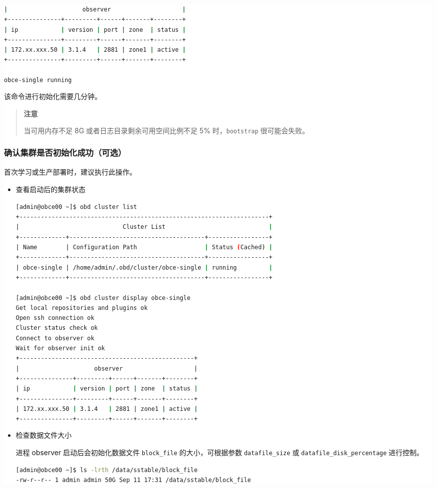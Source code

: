 ```bash
|                     observer                    |
+---------------+---------+------+-------+--------+
| ip            | version | port | zone  | status |
+---------------+---------+------+-------+--------+
| 172.xx.xxx.50 | 3.1.4   | 2881 | zone1 | active |
+---------------+---------+------+-------+--------+

obce-single running
```

该命令进行初始化需要几分钟。

> **注意**
>
> 当可用内存不足 8G 或者日志目录剩余可用空间比例不足 5% 时，`bootstrap` 很可能会失败。

### 确认集群是否初始化成功（可选）

首次学习或生产部署时，建议执行此操作。

* 查看启动后的集群状态

  ```bash
  [admin@obce00 ~]$ obd cluster list
  +----------------------------------------------------------------------+
  |                             Cluster List                             |
  +-------------+--------------------------------------+-----------------+
  | Name        | Configuration Path                   | Status (Cached) |
  +-------------+--------------------------------------+-----------------+
  | obce-single | /home/admin/.obd/cluster/obce-single | running         |
  +-------------+--------------------------------------+-----------------+

  [admin@obce00 ~]$ obd cluster display obce-single
  Get local repositories and plugins ok
  Open ssh connection ok
  Cluster status check ok
  Connect to observer ok
  Wait for observer init ok
  +-------------------------------------------------+
  |                     observer                    |
  +---------------+---------+------+-------+--------+
  | ip            | version | port | zone  | status |
  +---------------+---------+------+-------+--------+
  | 172.xx.xxx.50 | 3.1.4   | 2881 | zone1 | active |
  +---------------+---------+------+-------+--------+
  ```

* 检查数据文件大小

  进程 observer 启动后会初始化数据文件 `block_file` 的大小，可根据参数 `datafile_size` 或 `datafile_disk_percentage` 进行控制。

  ```bash
  [admin@obce00 ~]$ ls -lrth /data/sstable/block_file
  -rw-r--r-- 1 admin admin 50G Sep 11 17:31 /data/sstable/block_file
  ```
